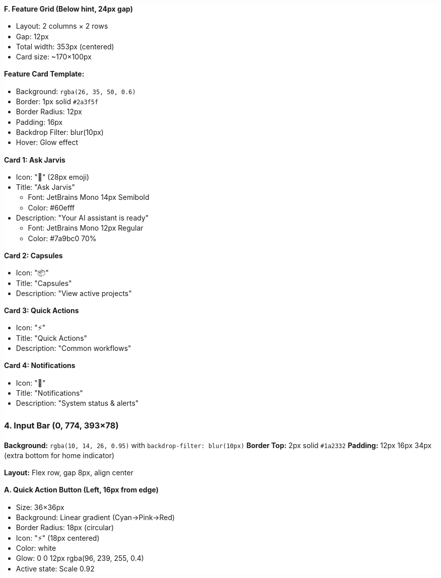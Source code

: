 **F. Feature Grid (Below hint, 24px gap)**
- Layout: 2 columns × 2 rows
- Gap: 12px
- Total width: 353px (centered)
- Card size: ~170×100px

**Feature Card Template:**
- Background: `rgba(26, 35, 50, 0.6)`
- Border: 1px solid `#2a3f5f`
- Border Radius: 12px
- Padding: 16px
- Backdrop Filter: blur(10px)
- Hover: Glow effect

**Card 1: Ask Jarvis**
- Icon: "🤖" (28px emoji)
- Title: "Ask Jarvis"
  - Font: JetBrains Mono 14px Semibold
  - Color: #60efff
- Description: "Your AI assistant is ready"
  - Font: JetBrains Mono 12px Regular
  - Color: #7a9bc0 70%

**Card 2: Capsules**
- Icon: "📦"
- Title: "Capsules"
- Description: "View active projects"

**Card 3: Quick Actions**
- Icon: "⚡"
- Title: "Quick Actions"
- Description: "Common workflows"

**Card 4: Notifications**
- Icon: "🔔"
- Title: "Notifications"
- Description: "System status & alerts"

### 4. Input Bar (0, 774, 393×78)

**Background:** `rgba(10, 14, 26, 0.95)` with `backdrop-filter: blur(10px)`
**Border Top:** 2px solid `#1a2332`
**Padding:** 12px 16px 34px (extra bottom for home indicator)

**Layout:** Flex row, gap 8px, align center

**A. Quick Action Button (Left, 16px from edge)**
- Size: 36×36px
- Background: Linear gradient (Cyan→Pink→Red)
- Border Radius: 18px (circular)
- Icon: "⚡" (18px centered)
- Color: white
- Glow: 0 0 12px rgba(96, 239, 255, 0.4)
- Active state: Scale 0.92
